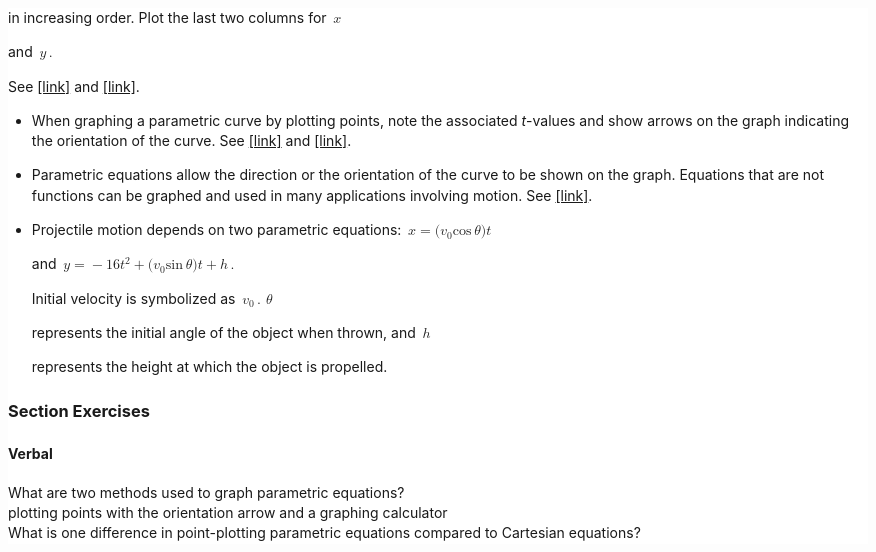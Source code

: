   in increasing order. Plot the last two columns for
  <math xmlns="http://www.w3.org/1998/Math/MathML"> <mrow> <mtext> </mtext><mi>x</mi><mtext> </mtext> </mrow> </math>
  
  and
  <math xmlns="http://www.w3.org/1998/Math/MathML"> <mrow> <mtext> </mtext><mi>y</mi><mo>.</mo><mtext> </mtext> </mrow> </math>
  
  See [\[link\]](#Example_08_07_01) and [\[link\]](#Example_08_07_02).
* When graphing a parametric curve by plotting points, note the associated *t*-values and show arrows on the graph indicating the orientation of the curve. See [\[link\]](#Example_08_07_03) and [\[link\]](#Example_08_07_04).
* Parametric equations allow the direction or the orientation of the curve to be shown on the graph. Equations that are not functions can be graphed and used in many applications involving motion. See [\[link\]](#Example_08_07_05).
* Projectile motion depends on two parametric equations:
  <math xmlns="http://www.w3.org/1998/Math/MathML"> <mrow> <mtext> </mtext><mi>x</mi><mo>=</mo><mo stretchy="false">(</mo><msub> <mi>v</mi> <mn>0</mn> </msub> <mi>cos</mi><mtext> </mtext><mi>θ</mi><mo stretchy="false">)</mo><mi>t</mi><mtext> </mtext> </mrow> </math>
  
  and
  <math xmlns="http://www.w3.org/1998/Math/MathML"> <mrow> <mtext> </mtext><mi>y</mi><mo>=</mo><mo>−</mo><mn>16</mn><msup> <mi>t</mi> <mn>2</mn> </msup> <mo>+</mo><mo stretchy="false">(</mo><msub> <mi>v</mi> <mn>0</mn> </msub> <mi>sin</mi><mtext> </mtext><mi>θ</mi><mo stretchy="false">)</mo><mi>t</mi><mo>+</mo><mi>h</mi><mo>.</mo><mtext> </mtext> </mrow> </math>
  
  Initial velocity is symbolized as
  <math xmlns="http://www.w3.org/1998/Math/MathML"> <mrow> <mtext> </mtext><msub> <mi>v</mi> <mn>0</mn> </msub> <mo>.</mo><mtext> </mtext><mi>θ</mi> </mrow> </math>
  
  represents the initial angle of the object when thrown, and
  <math xmlns="http://www.w3.org/1998/Math/MathML"> <mrow> <mtext> </mtext><mi>h</mi><mtext> </mtext> </mrow> </math>
  
  represents the height at which the object is propelled.

### Section Exercises

#### Verbal

<div data-type="exercise">
<div data-type="problem" markdown="1">
What are two methods used to graph parametric equations?

</div>
<div data-type="solution" markdown="1">
plotting points with the orientation arrow and a graphing calculator

</div>
</div>

<div data-type="exercise">
<div data-type="problem" markdown="1">
What is one difference in point-plotting parametric equations compared to Cartesian equations?

</div>
</div>
